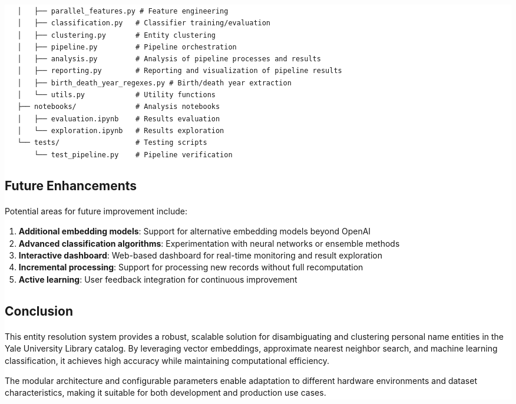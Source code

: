 ```
   │   ├── parallel_features.py # Feature engineering
   │   ├── classification.py   # Classifier training/evaluation
   │   ├── clustering.py       # Entity clustering
   │   ├── pipeline.py         # Pipeline orchestration
   │   ├── analysis.py         # Analysis of pipeline processes and results
   │   ├── reporting.py        # Reporting and visualization of pipeline results
   │   ├── birth_death_year_regexes.py # Birth/death year extraction
   │   └── utils.py            # Utility functions
   ├── notebooks/              # Analysis notebooks
   │   ├── evaluation.ipynb    # Results evaluation
   │   └── exploration.ipynb   # Results exploration
   └── tests/                  # Testing scripts
       └── test_pipeline.py    # Pipeline verification
```

## Future Enhancements

Potential areas for future improvement include:

1. **Additional embedding models**: Support for alternative embedding models beyond OpenAI
2. **Advanced classification algorithms**: Experimentation with neural networks or ensemble methods
3. **Interactive dashboard**: Web-based dashboard for real-time monitoring and result exploration
4. **Incremental processing**: Support for processing new records without full recomputation
5. **Active learning**: User feedback integration for continuous improvement

## Conclusion

This entity resolution system provides a robust, scalable solution for disambiguating and clustering personal name entities in the Yale University Library catalog. By leveraging vector embeddings, approximate nearest neighbor search, and machine learning classification, it achieves high accuracy while maintaining computational efficiency.

The modular architecture and configurable parameters enable adaptation to different hardware environments and dataset characteristics, making it suitable for both development and production use cases.
